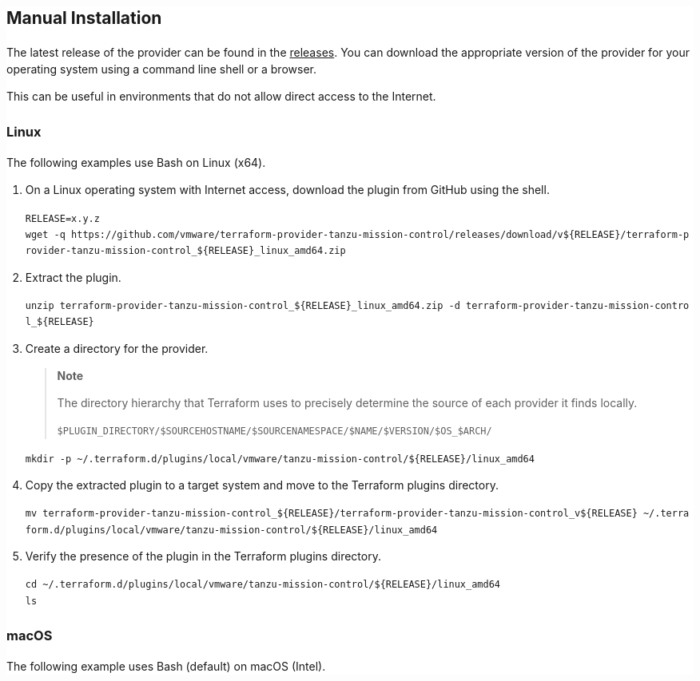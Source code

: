 ## Manual Installation

The latest release of the provider can be found in the [releases][releases]. You can download the appropriate version of the provider for your operating system using a command line shell or a browser.

This can be useful in environments that do not allow direct access to the Internet.

### Linux

The following examples use Bash on Linux (x64).

1. On a Linux operating system with Internet access, download the plugin from GitHub using the shell.

   ```console
   RELEASE=x.y.z
   wget -q https://github.com/vmware/terraform-provider-tanzu-mission-control/releases/download/v${RELEASE}/terraform-provider-tanzu-mission-control_${RELEASE}_linux_amd64.zip
   ```

2. Extract the plugin.

   ```console
   unzip terraform-provider-tanzu-mission-control_${RELEASE}_linux_amd64.zip -d terraform-provider-tanzu-mission-control_${RELEASE}
   ```

3. Create a directory for the provider.

   > **Note**
   >
   > The directory hierarchy that Terraform uses to precisely determine the source of each provider it finds locally.
   >
   > `$PLUGIN_DIRECTORY/$SOURCEHOSTNAME/$SOURCENAMESPACE/$NAME/$VERSION/$OS_$ARCH/`

   ```console
   mkdir -p ~/.terraform.d/plugins/local/vmware/tanzu-mission-control/${RELEASE}/linux_amd64
   ```

4. Copy the extracted plugin to a target system and move to the Terraform plugins directory.

   ```console
   mv terraform-provider-tanzu-mission-control_${RELEASE}/terraform-provider-tanzu-mission-control_v${RELEASE} ~/.terraform.d/plugins/local/vmware/tanzu-mission-control/${RELEASE}/linux_amd64
   ```

5. Verify the presence of the plugin in the Terraform plugins directory.

   ```console
   cd ~/.terraform.d/plugins/local/vmware/tanzu-mission-control/${RELEASE}/linux_amd64
   ls
   ```

### macOS

The following example uses Bash (default) on macOS (Intel).


[releases]: https://github.com/vmware/terraform-provider-tanzu-mission-control/releases
[terraform-provider-versioning]: https://developer.hashicorp.com/terraform/language/providers/configuration#version-provider-versions
[terraform-registry]: https://registry.terraform.io